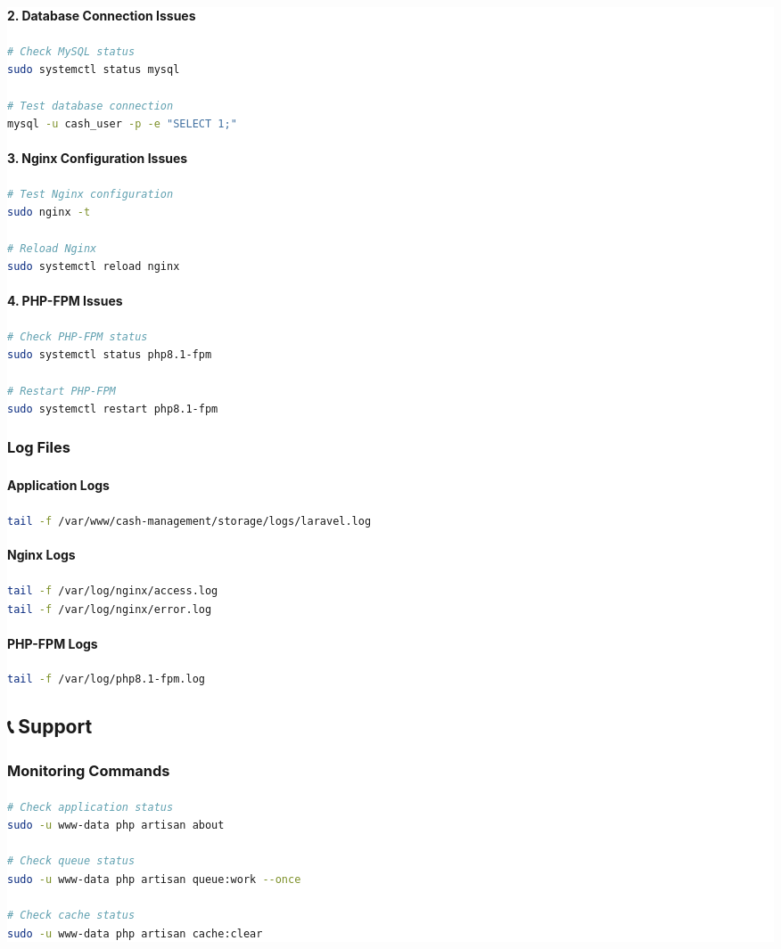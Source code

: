 #### 2. Database Connection Issues
```bash
# Check MySQL status
sudo systemctl status mysql

# Test database connection
mysql -u cash_user -p -e "SELECT 1;"
```

#### 3. Nginx Configuration Issues
```bash
# Test Nginx configuration
sudo nginx -t

# Reload Nginx
sudo systemctl reload nginx
```

#### 4. PHP-FPM Issues
```bash
# Check PHP-FPM status
sudo systemctl status php8.1-fpm

# Restart PHP-FPM
sudo systemctl restart php8.1-fpm
```

### Log Files

#### Application Logs
```bash
tail -f /var/www/cash-management/storage/logs/laravel.log
```

#### Nginx Logs
```bash
tail -f /var/log/nginx/access.log
tail -f /var/log/nginx/error.log
```

#### PHP-FPM Logs
```bash
tail -f /var/log/php8.1-fpm.log
```

## 📞 Support

### Monitoring Commands
```bash
# Check application status
sudo -u www-data php artisan about

# Check queue status
sudo -u www-data php artisan queue:work --once

# Check cache status
sudo -u www-data php artisan cache:clear
```
